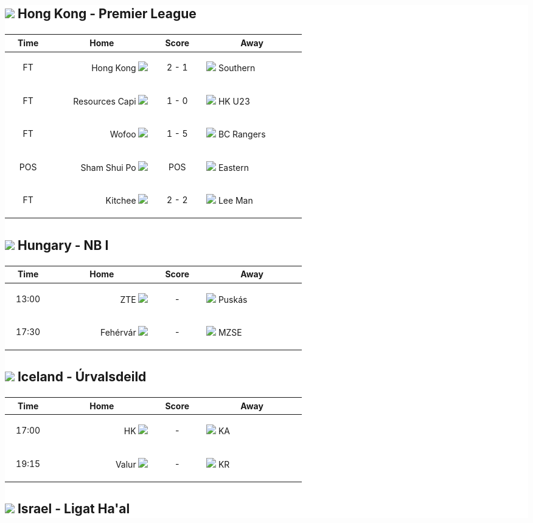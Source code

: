 
## <img src="/static/logos/Hong Kong-Premier League.png" height="25px"> Hong Kong - Premier League

<div align="center">

&emsp;Time&emsp; | &emsp;&emsp;&emsp;&emsp;Home&emsp;&emsp;&emsp;&emsp; | &emsp;Score&emsp; | &emsp;&emsp;&emsp;&emsp;Away&emsp;&emsp;&emsp;&emsp; |
| ------------ | ------------ | ------------ | ------------ |
| <p align="center">FT</p> | <p align="right">Hong Kong <img src="/static/logos/Hong Kong FC.png" height="25px"></p> | <p align="center">2 - 1</p> | <p align="left"><img src="/static/logos/Southern District Recreation & Sports Association.png" height="25px"> Southern</p> |
| <p align="center">FT</p> | <p align="right">Resources Capi <img src="/static/logos/Resources Capital FC.png" height="25px"></p> | <p align="center">1 - 0</p> | <p align="left"><img src="/static/logos/Hong Kong U23 XI.png" height="25px"> HK U23</p> |
| <p align="center">FT</p> | <p align="right">Wofoo <img src="/static/logos/Wofoo Tai Po FC.png" height="25px"></p> | <p align="center">1 - 5</p> | <p align="left"><img src="/static/logos/Hong Kong Rangers FC.png" height="25px"> BC Rangers</p> |
| <p align="center">POS</p> | <p align="right">Sham Shui Po <img src="/static/logos/Sham Shui Po Sports .png" height="25px"></p> | <p align="center">POS</p> | <p align="left"><img src="/static/logos/Eastern SC.png" height="25px"> Eastern</p> |
| <p align="center">FT</p> | <p align="right">Kitchee <img src="/static/logos/Kitchee SC.png" height="25px"></p> | <p align="center">2 - 2</p> | <p align="left"><img src="/static/logos/Lee Man FC.png" height="25px"> Lee Man</p> |
</div>


## <img src="/static/logos/Hungary-NB I.png" height="25px"> Hungary - NB I

<div align="center">

&emsp;Time&emsp; | &emsp;&emsp;&emsp;&emsp;Home&emsp;&emsp;&emsp;&emsp; | &emsp;Score&emsp; | &emsp;&emsp;&emsp;&emsp;Away&emsp;&emsp;&emsp;&emsp; |
| ------------ | ------------ | ------------ | ------------ |
| <p align="center">13:00</p> | <p align="right">ZTE <img src="/static/logos/Zalaegerszegi TE.png" height="25px"></p> | <p align="center">-</p> | <p align="left"><img src="/static/logos/Puskás Ferenc Akadémia FC.png" height="25px"> Puskás</p> |
| <p align="center">17:30</p> | <p align="right">Fehérvár <img src="/static/logos/MOL Fehérvár FC.png" height="25px"></p> | <p align="center">-</p> | <p align="left"><img src="/static/logos/Mezőkövesd-Zsóry SE.png" height="25px"> MZSE</p> |
</div>


## <img src="/static/logos/Iceland-Úrvalsdeild.png" height="25px"> Iceland - Úrvalsdeild

<div align="center">

&emsp;Time&emsp; | &emsp;&emsp;&emsp;&emsp;Home&emsp;&emsp;&emsp;&emsp; | &emsp;Score&emsp; | &emsp;&emsp;&emsp;&emsp;Away&emsp;&emsp;&emsp;&emsp; |
| ------------ | ------------ | ------------ | ------------ |
| <p align="center">17:00</p> | <p align="right">HK <img src="/static/logos/HK Kópavogur.png" height="25px"></p> | <p align="center">-</p> | <p align="left"><img src="/static/logos/KA Akureyri.png" height="25px"> KA</p> |
| <p align="center">19:15</p> | <p align="right">Valur <img src="/static/logos/Valur Reykjavík.png" height="25px"></p> | <p align="center">-</p> | <p align="left"><img src="/static/logos/KR Reykjavík.png" height="25px"> KR</p> |
</div>


## <img src="/static/logos/Israel-Ligat Ha'al.png" height="25px"> Israel - Ligat Ha'al

<div align="center">

